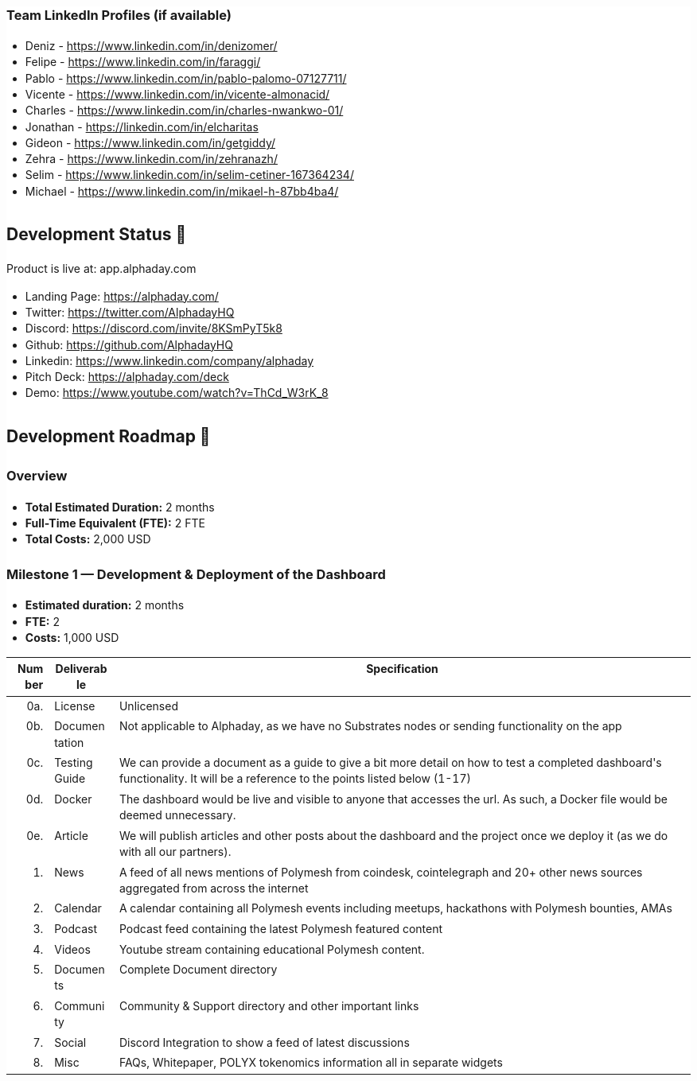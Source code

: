 ### Team LinkedIn Profiles (if available)

- Deniz - https://www.linkedin.com/in/denizomer/ 
- Felipe - https://www.linkedin.com/in/faraggi/ 
- Pablo - https://www.linkedin.com/in/pablo-palomo-07127711/ 
- Vicente - https://www.linkedin.com/in/vicente-almonacid/ 
- Charles - https://www.linkedin.com/in/charles-nwankwo-01/ 
- Jonathan - https://linkedin.com/in/elcharitas 
- Gideon - https://www.linkedin.com/in/getgiddy/ 
- Zehra - https://www.linkedin.com/in/zehranazh/
- Selim - https://www.linkedin.com/in/selim-cetiner-167364234/
- Michael - https://www.linkedin.com/in/mikael-h-87bb4ba4/

## Development Status :open_book:

Product is live at: app.alphaday.com

- Landing Page: https://alphaday.com/ 
- Twitter: https://twitter.com/AlphadayHQ 
- Discord: https://discord.com/invite/8KSmPyT5k8 
- Github: https://github.com/AlphadayHQ 
- Linkedin: https://www.linkedin.com/company/alphaday
- Pitch Deck: https://alphaday.com/deck 
- Demo: https://www.youtube.com/watch?v=ThCd_W3rK_8 

## Development Roadmap :nut_and_bolt:

### Overview

- **Total Estimated Duration:** 2 months
- **Full-Time Equivalent (FTE):**  2 FTE
- **Total Costs:** 2,000 USD

### Milestone 1 — Development & Deployment of the Dashboard

- **Estimated duration:** 2 months
- **FTE:**  2
- **Costs:** 1,000 USD

| Number | Deliverable | Specification |
| -----: | ----------- | ------------- |
| 0a. | License | Unlicensed |
| 0b. | Documentation | Not applicable to Alphaday, as we have no Substrates nodes or sending functionality on the app |
| 0c. | Testing Guide | We can provide a document as a guide to give a bit more detail on how to test a completed dashboard's functionality. It will be a reference to the points listed below (1-17) |
| 0d. | Docker | The dashboard would be live and visible to anyone that accesses the url. As such, a Docker file would be deemed unnecessary. |
| 0e. | Article | We will publish articles and other posts about the dashboard and the project once we deploy it (as we do with all our partners). |
| 1. | News | A feed of all news mentions of Polymesh from coindesk, cointelegraph and 20+ other news sources aggregated from across the internet |
| 2. | Calendar | A calendar containing all Polymesh events including meetups, hackathons with Polymesh bounties, AMAs |
| 3. | Podcast | Podcast feed containing the latest Polymesh featured content |
| 4. | Videos | Youtube stream containing educational Polymesh content. |
| 5. | Documents | Complete Document directory |  
| 6. | Community | Community & Support directory and other important links |  
| 7. | Social | Discord Integration to show a feed of latest discussions |  
| 8. | Misc | FAQs, Whitepaper, POLYX tokenomics information all in separate widgets |